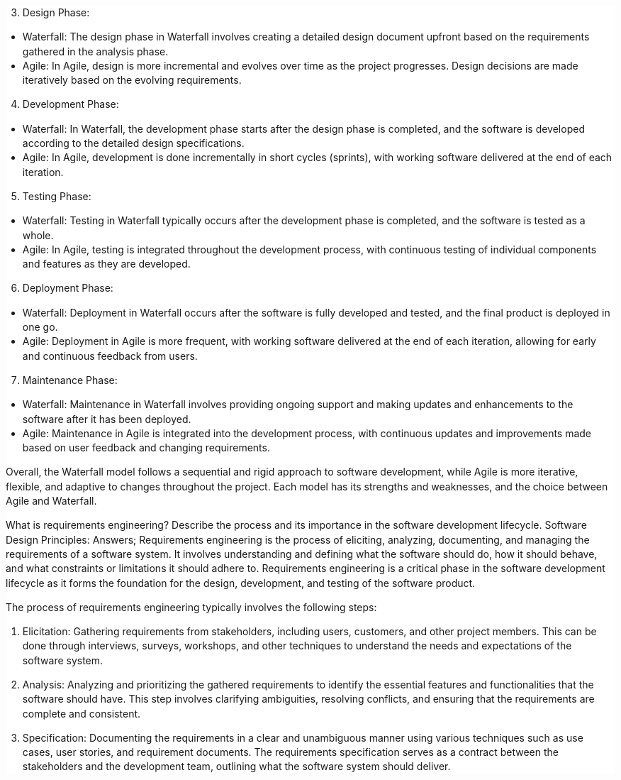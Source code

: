 3. Design Phase:
- Waterfall: The design phase in Waterfall involves creating a detailed design document upfront based on the requirements gathered in the analysis phase.
- Agile: In Agile, design is more incremental and evolves over time as the project progresses. Design decisions are made iteratively based on the evolving requirements.

4. Development Phase:
- Waterfall: In Waterfall, the development phase starts after the design phase is completed, and the software is developed according to the detailed design specifications.
- Agile: In Agile, development is done incrementally in short cycles (sprints), with working software delivered at the end of each iteration.

5. Testing Phase:
- Waterfall: Testing in Waterfall typically occurs after the development phase is completed, and the software is tested as a whole.
- Agile: In Agile, testing is integrated throughout the development process, with continuous testing of individual components and features as they are developed.

6. Deployment Phase:
- Waterfall: Deployment in Waterfall occurs after the software is fully developed and tested, and the final product is deployed in one go.
- Agile: Deployment in Agile is more frequent, with working software delivered at the end of each iteration, allowing for early and continuous feedback from users.

7. Maintenance Phase:
- Waterfall: Maintenance in Waterfall involves providing ongoing support and making updates and enhancements to the software after it has been deployed.
- Agile: Maintenance in Agile is integrated into the development process, with continuous updates and improvements made based on user feedback and changing requirements.

Overall, the Waterfall model follows a sequential and rigid approach to software development, while Agile is more iterative, flexible, and adaptive to changes throughout the project. Each model has its strengths and weaknesses, and the choice between Agile and Waterfall.

What is requirements engineering? Describe the process and its importance in the software development lifecycle.
Software Design Principles:
  Answers;
          Requirements engineering is the process of eliciting, analyzing, documenting, and managing the requirements of a software system. It involves understanding and defining what the software should do, how it should behave, and what constraints or limitations it should adhere to. Requirements engineering is a critical phase in the software development lifecycle as it forms the foundation for the design, development, and testing of the software product.

The process of requirements engineering typically involves the following steps:

1. Elicitation: Gathering requirements from stakeholders, including users, customers, and other project members. This can be done through interviews, surveys, workshops, and other techniques to understand the needs and expectations of the software system.

2. Analysis: Analyzing and prioritizing the gathered requirements to identify the essential features and functionalities that the software should have. This step involves clarifying ambiguities, resolving conflicts, and ensuring that the requirements are complete and consistent.

3. Specification: Documenting the requirements in a clear and unambiguous manner using various techniques such as use cases, user stories, and requirement documents. The requirements specification serves as a contract between the stakeholders and the development team, outlining what the software system should deliver.
